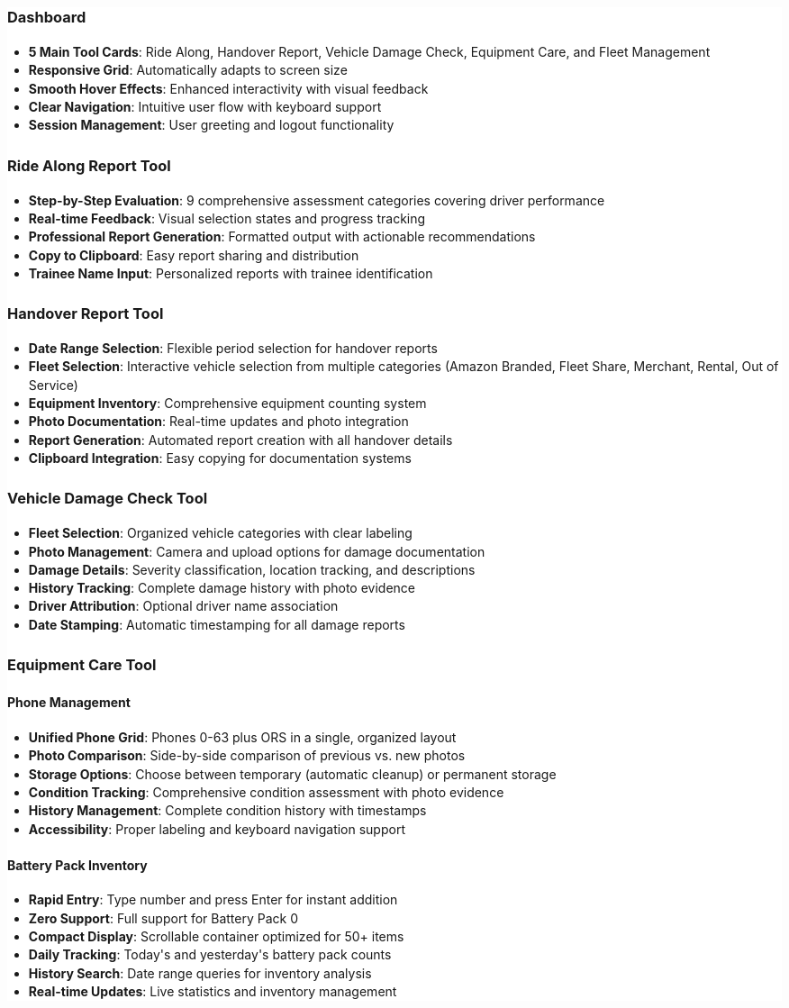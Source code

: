 ### Dashboard
- **5 Main Tool Cards**: Ride Along, Handover Report, Vehicle Damage Check, Equipment Care, and Fleet Management
- **Responsive Grid**: Automatically adapts to screen size
- **Smooth Hover Effects**: Enhanced interactivity with visual feedback
- **Clear Navigation**: Intuitive user flow with keyboard support
- **Session Management**: User greeting and logout functionality

### Ride Along Report Tool
- **Step-by-Step Evaluation**: 9 comprehensive assessment categories covering driver performance
- **Real-time Feedback**: Visual selection states and progress tracking
- **Professional Report Generation**: Formatted output with actionable recommendations
- **Copy to Clipboard**: Easy report sharing and distribution
- **Trainee Name Input**: Personalized reports with trainee identification

### Handover Report Tool
- **Date Range Selection**: Flexible period selection for handover reports
- **Fleet Selection**: Interactive vehicle selection from multiple categories (Amazon Branded, Fleet Share, Merchant, Rental, Out of Service)
- **Equipment Inventory**: Comprehensive equipment counting system
- **Photo Documentation**: Real-time updates and photo integration
- **Report Generation**: Automated report creation with all handover details
- **Clipboard Integration**: Easy copying for documentation systems

### Vehicle Damage Check Tool
- **Fleet Selection**: Organized vehicle categories with clear labeling
- **Photo Management**: Camera and upload options for damage documentation
- **Damage Details**: Severity classification, location tracking, and descriptions
- **History Tracking**: Complete damage history with photo evidence
- **Driver Attribution**: Optional driver name association
- **Date Stamping**: Automatic timestamping for all damage reports

### Equipment Care Tool

#### Phone Management
- **Unified Phone Grid**: Phones 0-63 plus ORS in a single, organized layout
- **Photo Comparison**: Side-by-side comparison of previous vs. new photos
- **Storage Options**: Choose between temporary (automatic cleanup) or permanent storage
- **Condition Tracking**: Comprehensive condition assessment with photo evidence
- **History Management**: Complete condition history with timestamps
- **Accessibility**: Proper labeling and keyboard navigation support

#### Battery Pack Inventory
- **Rapid Entry**: Type number and press Enter for instant addition
- **Zero Support**: Full support for Battery Pack 0
- **Compact Display**: Scrollable container optimized for 50+ items
- **Daily Tracking**: Today's and yesterday's battery pack counts
- **History Search**: Date range queries for inventory analysis
- **Real-time Updates**: Live statistics and inventory management
